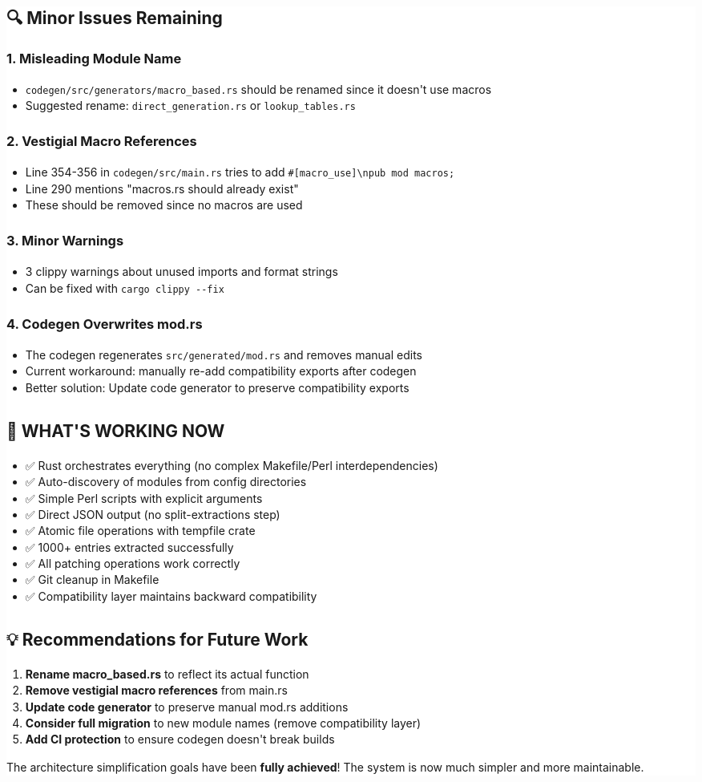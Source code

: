 ## 🔍 Minor Issues Remaining

### 1. Misleading Module Name
- `codegen/src/generators/macro_based.rs` should be renamed since it doesn't use macros
- Suggested rename: `direct_generation.rs` or `lookup_tables.rs`

### 2. Vestigial Macro References
- Line 354-356 in `codegen/src/main.rs` tries to add `#[macro_use]\npub mod macros;`
- Line 290 mentions "macros.rs should already exist"
- These should be removed since no macros are used

### 3. Minor Warnings
- 3 clippy warnings about unused imports and format strings
- Can be fixed with `cargo clippy --fix`

### 4. Codegen Overwrites mod.rs
- The codegen regenerates `src/generated/mod.rs` and removes manual edits
- Current workaround: manually re-add compatibility exports after codegen
- Better solution: Update code generator to preserve compatibility exports

## 🎉 WHAT'S WORKING NOW

- ✅ Rust orchestrates everything (no complex Makefile/Perl interdependencies)
- ✅ Auto-discovery of modules from config directories
- ✅ Simple Perl scripts with explicit arguments
- ✅ Direct JSON output (no split-extractions step)
- ✅ Atomic file operations with tempfile crate
- ✅ 1000+ entries extracted successfully
- ✅ All patching operations work correctly
- ✅ Git cleanup in Makefile
- ✅ Compatibility layer maintains backward compatibility

## 💡 Recommendations for Future Work

1. **Rename macro_based.rs** to reflect its actual function
2. **Remove vestigial macro references** from main.rs
3. **Update code generator** to preserve manual mod.rs additions
4. **Consider full migration** to new module names (remove compatibility layer)
5. **Add CI protection** to ensure codegen doesn't break builds

The architecture simplification goals have been **fully achieved**! The system is now much simpler and more maintainable.
